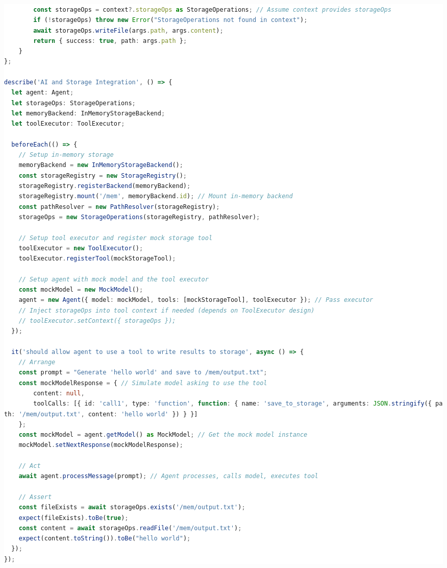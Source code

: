 ```typescript
        const storageOps = context?.storageOps as StorageOperations; // Assume context provides storageOps
        if (!storageOps) throw new Error("StorageOperations not found in context");
        await storageOps.writeFile(args.path, args.content);
        return { success: true, path: args.path };
    }
};

describe('AI and Storage Integration', () => {
  let agent: Agent;
  let storageOps: StorageOperations;
  let memoryBackend: InMemoryStorageBackend;
  let toolExecutor: ToolExecutor;

  beforeEach(() => {
    // Setup in-memory storage
    memoryBackend = new InMemoryStorageBackend();
    const storageRegistry = new StorageRegistry();
    storageRegistry.registerBackend(memoryBackend);
    storageRegistry.mount('/mem', memoryBackend.id); // Mount in-memory backend
    const pathResolver = new PathResolver(storageRegistry);
    storageOps = new StorageOperations(storageRegistry, pathResolver);

    // Setup tool executor and register mock storage tool
    toolExecutor = new ToolExecutor();
    toolExecutor.registerTool(mockStorageTool);

    // Setup agent with mock model and the tool executor
    const mockModel = new MockModel();
    agent = new Agent({ model: mockModel, tools: [mockStorageTool], toolExecutor }); // Pass executor
    // Inject storageOps into tool context if needed (depends on ToolExecutor design)
    // toolExecutor.setContext({ storageOps });
  });

  it('should allow agent to use a tool to write results to storage', async () => {
    // Arrange
    const prompt = "Generate 'hello world' and save to /mem/output.txt";
    const mockModelResponse = { // Simulate model asking to use the tool
        content: null,
        toolCalls: [{ id: 'call1', type: 'function', function: { name: 'save_to_storage', arguments: JSON.stringify({ path: '/mem/output.txt', content: 'hello world' }) } }]
    };
    const mockModel = agent.getModel() as MockModel; // Get the mock model instance
    mockModel.setNextResponse(mockModelResponse);

    // Act
    await agent.processMessage(prompt); // Agent processes, calls model, executes tool

    // Assert
    const fileExists = await storageOps.exists('/mem/output.txt');
    expect(fileExists).toBe(true);
    const content = await storageOps.readFile('/mem/output.txt');
    expect(content.toString()).toBe("hello world");
  });
});
```
